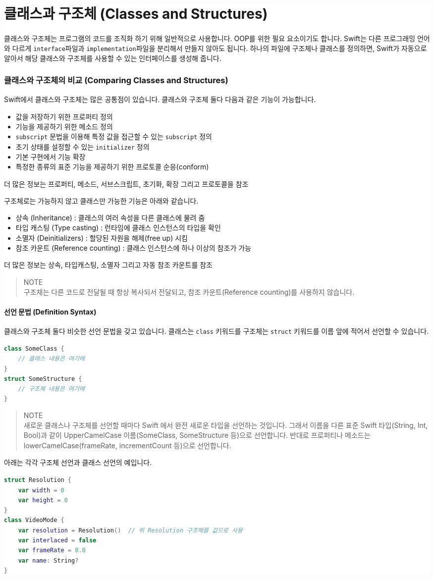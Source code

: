 # 클래스과 구조체 \(Classes and Structures\)

클래스와 구조체는 프로그램의 코드를 조직화 하기 위해 일반적으로 사용합니다. OOP를 위한 필요 요소이기도 합니다. Swift는 다른 프로그래밍 언어와 다르게 `interface`파일과 `implementation`파일을 분리해서 만들지 않아도 됩니다. 하나의 파일에 구조체나 클래스를 정의하면, Swift가 자동으로 알아서 해당 클래스와 구조체를 사용할 수 있는 인터페이스를 생성해 줍니다.

### 클래스와 구조체의 비교 \(Comparing Classes and Structures\)

Swift에서 클래스와 구조체는 많은 공통점이 있습니다. 클래스와 구조체 둘다 다음과 같은 기능이 가능합니다.

* 값을 저장하기 위한 프로퍼티 정의
* 기능을 제공하기 위한 메소드 정의
* `subscript` 문법을 이용해 특정 값을 접근할 수 있는 `subscript` 정의
* 초기 상태를 설정할 수 있는 `initializer` 정의
* 기본 구현에서 기능 확장
* 특정한 종류의 표준 기능을 제공하기 위한 프로토콜 순응\(conform\)

더 많은 정보는 프로퍼티, 메소드, 서브스크립트, 초기화, 확장 그리고 프로토콜을 참조

구조체로는 가능하지 않고 클래스만 가능한 기능은 아래와 같습니다.

* 상속 \(Inheritance\) : 클래스의 여러 속성을 다른 클래스에 물려 줌
* 타입 캐스팅 \(Type casting\) : 런타임에 클래스 인스턴스의 타입을 확인
* 소멸자 \(Deinitializers\) : 할당된 자원을 해제\(free up\) 시킴
* 참조 카운트 \(Reference counting\) : 클래스 인스턴스에 하나 이상의 참조가 가능

더 많은 정보는 상속, 타입캐스팅, 소멸자 그리고 자동 참조 카운트를 참조

> NOTE   
> 구조체는 다른 코드로 전달될 때 항상 복사되서 전달되고, 참조 카운트\(Reference counting\)를 사용하지 않습니다.

#### 선언 문법 \(Definition Syntax\)

클래스와 구조체 둘다 비슷한 선언 문법을 갖고 있습니다. 클래스는 `class` 키워드를 구조체는 `struct` 키워드를 이름 앞에 적어서 선언할 수 있습니다.

```swift
class SomeClass {
    // 클래스 내용은 여기에
}
struct SomeStructure {
    // 구조체 내용은 여기에
}
```

> NOTE   
> 새로운 클래스나 구조체를 선언할 때마다 Swift 에서 완전 새로운 타입을 선언하는 것입니다. 그래서 이름을 다른 표준 Swift 타입\(String, Int, Bool\)과 같이 UpperCamelCase 이름\(SomeClass, SomeStructure 등\)으로 선언합니다. 반대로 프로퍼티나 메소드는 lowerCamelCase\(frameRate, incrementCount 등\)으로 선언합니다.

아래는 각각 구조체 선언과 클래스 선언의 예입니다.

```swift
struct Resolution {
    var width = 0
    var height = 0
}
class VideoMode {
    var resolution = Resolution()  // 위 Resolution 구조체를 값으로 사용
    var interlaced = false
    var frameRate = 0.0
    var name: String?
}
```
